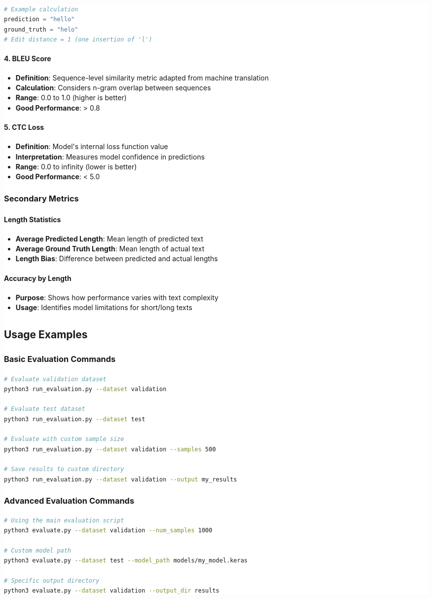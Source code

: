 ```python
# Example calculation
prediction = "hello"
ground_truth = "helo"
# Edit distance = 1 (one insertion of 'l')
```

#### 4. BLEU Score
- **Definition**: Sequence-level similarity metric adapted from machine translation
- **Calculation**: Considers n-gram overlap between sequences
- **Range**: 0.0 to 1.0 (higher is better)
- **Good Performance**: > 0.8

#### 5. CTC Loss
- **Definition**: Model's internal loss function value
- **Interpretation**: Measures model confidence in predictions
- **Range**: 0.0 to infinity (lower is better)
- **Good Performance**: < 5.0

### Secondary Metrics

#### Length Statistics
- **Average Predicted Length**: Mean length of predicted text
- **Average Ground Truth Length**: Mean length of actual text
- **Length Bias**: Difference between predicted and actual lengths

#### Accuracy by Length
- **Purpose**: Shows how performance varies with text complexity
- **Usage**: Identifies model limitations for short/long texts

## Usage Examples

### Basic Evaluation Commands

```bash
# Evaluate validation dataset
python3 run_evaluation.py --dataset validation

# Evaluate test dataset
python3 run_evaluation.py --dataset test

# Evaluate with custom sample size
python3 run_evaluation.py --dataset validation --samples 500

# Save results to custom directory
python3 run_evaluation.py --dataset validation --output my_results
```

### Advanced Evaluation Commands

```bash
# Using the main evaluation script
python3 evaluate.py --dataset validation --num_samples 1000

# Custom model path
python3 evaluate.py --dataset test --model_path models/my_model.keras

# Specific output directory
python3 evaluate.py --dataset validation --output_dir results
```
